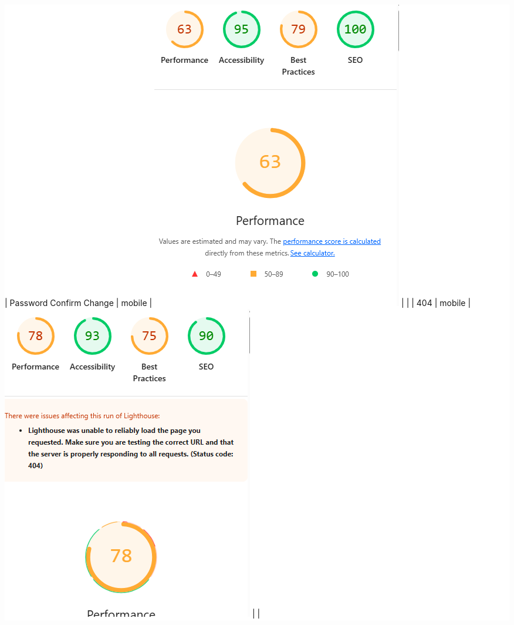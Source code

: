 | Password Confirm Change | mobile | ![screenshot](static/images/p4-pswd-change-confirm-lh.png) |  |
| 404 | mobile | ![screenshot](static/images/p4-404-lh.png) |  |